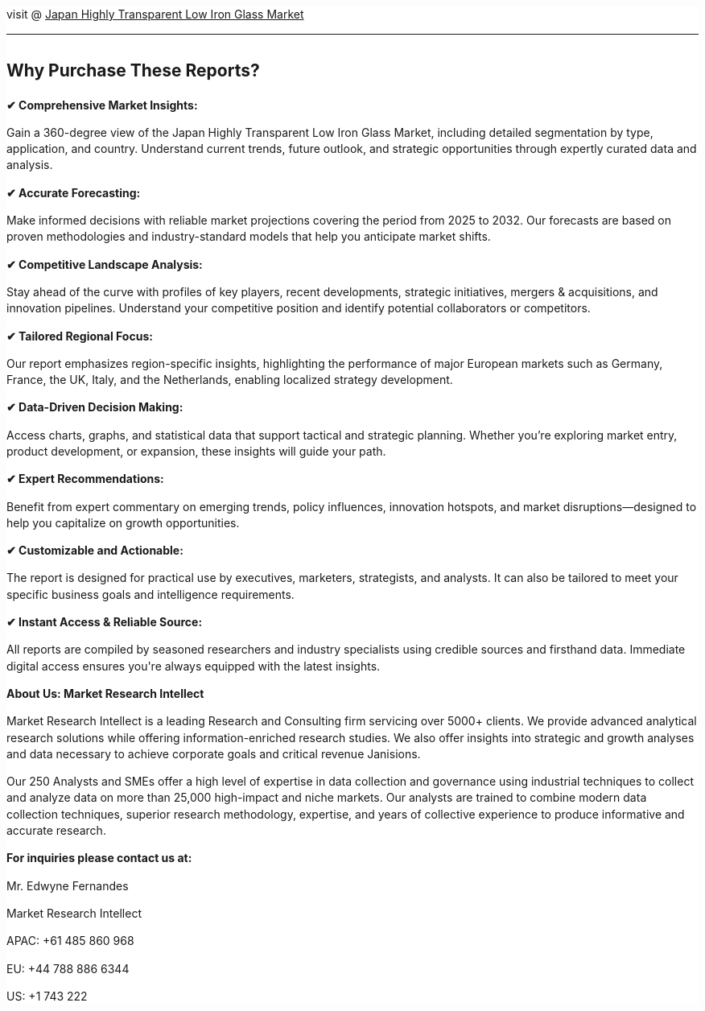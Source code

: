 visit&nbsp;@</strong>&nbsp;</span><span class="font-[700]"><a href="https://www.marketresearchintellect.com/product/global-highly-transparent-low-iron-glass-sales-market/?utm_source=Linkedin&utm_medium=017" target="_blank" data-tracking-control-name="article-ssr-frontend-pulse_little-text-block" data-tracking-will-navigate="" data-test-link="">Japan Highly Transparent Low Iron Glass Market</a></span></p></blockquote><hr /><h2>Why Purchase These Reports?</h2><p><strong>✔ Comprehensive Market Insights:</strong></p><p>Gain a 360-degree view of the Japan Highly Transparent Low Iron Glass Market, including detailed segmentation by type, application, and country. Understand current trends, future outlook, and strategic opportunities through expertly curated data and analysis.</p><p><strong>✔ Accurate Forecasting:</strong></p><p>Make informed decisions with reliable market projections covering the period from 2025 to 2032. Our forecasts are based on proven methodologies and industry-standard models that help you anticipate market shifts.</p><p><strong>✔ Competitive Landscape Analysis:</strong></p><p>Stay ahead of the curve with profiles of key players, recent developments, strategic initiatives, mergers &amp; acquisitions, and innovation pipelines. Understand your competitive position and identify potential collaborators or competitors.</p><p><strong>✔ Tailored Regional Focus:</strong></p><p>Our report emphasizes region-specific insights, highlighting the performance of major European markets such as Germany, France, the UK, Italy, and the Netherlands, enabling localized strategy development.</p><p><strong>✔ Data-Driven Decision Making:</strong></p><p>Access charts, graphs, and statistical data that support tactical and strategic planning. Whether you&rsquo;re exploring market entry, product development, or expansion, these insights will guide your path.</p><p><strong>✔ Expert Recommendations:</strong></p><p>Benefit from expert commentary on emerging trends, policy influences, innovation hotspots, and market disruptions&mdash;designed to help you capitalize on growth opportunities.</p><p><strong>✔ Customizable and Actionable:</strong></p><p>The report is designed for practical use by executives, marketers, strategists, and analysts. It can also be tailored to meet your specific business goals and intelligence requirements.</p><p><strong>✔ Instant Access &amp; Reliable Source:</strong></p><p>All reports are compiled by seasoned researchers and industry specialists using credible sources and firsthand data. Immediate digital access ensures you're always equipped with the latest insights.</p><p><strong><span class="font-[700]">About Us: Market Research Intellect</span></strong></p><p><span class="">Market Research Intellect is a leading Research and Consulting firm servicing over 5000+ clients. We provide advanced analytical research solutions while offering information-enriched research studies.&nbsp;</span>We also offer insights into strategic and growth analyses and data necessary to achieve corporate goals and critical revenue Janisions.</p><p><span class="">Our 250 Analysts and SMEs offer a high level of expertise in data collection and governance using industrial techniques to collect and analyze data on more than 25,000 high-impact and niche markets. Our analysts are trained to combine modern data collection techniques, superior research methodology, expertise, and years of collective experience to produce informative and accurate research.</span></p><p><strong>For inquiries please contact us at:</strong></p><p>Mr. Edwyne Fernandes</p><p>Market Research Intellect</p><p>APAC: +61 485 860 968</p><p>EU: +44 788 886 6344</p><p>US: +1 743 222